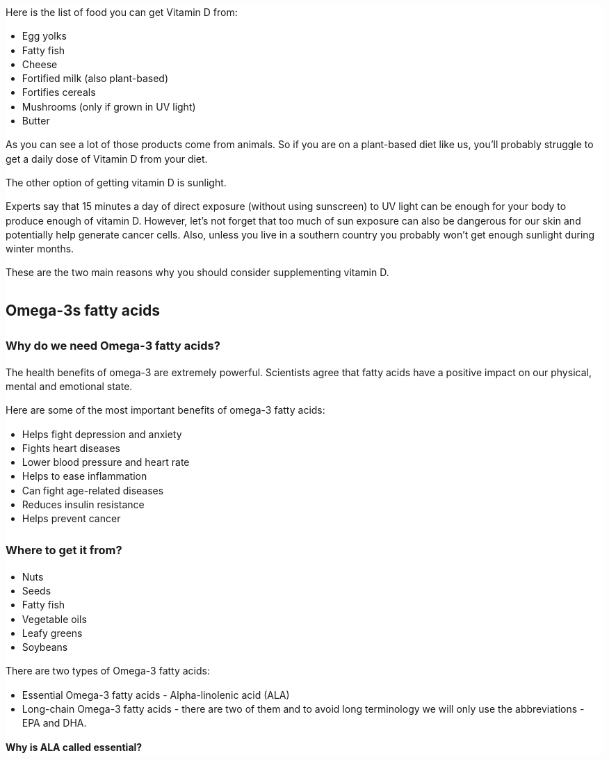 Here is the list of food you can get Vitamin D from:

* Egg yolks
* Fatty fish
* Cheese
* Fortified milk (also plant-based)
* Fortifies cereals
* Mushrooms (only if grown in UV light)
* Butter

As you can see a lot of those products come from animals. So if you are on a plant-based diet like us, you’ll probably struggle to get a daily dose of Vitamin D from your diet.&nbsp;

The other option of getting vitamin D is sunlight.

Experts say that 15 minutes a day of direct exposure (without using sunscreen) to UV light can be enough for your body to produce enough of vitamin D. However, let’s not forget that too much of sun exposure can also be dangerous for our skin and potentially help generate cancer cells. Also, unless you live in a southern country you probably won’t get enough sunlight during winter months.&nbsp;

These are the two main reasons why you should consider supplementing vitamin D.

## Omega-3s fatty acids

### Why do we need Omega-3 fatty acids?

The health benefits of omega-3 are extremely powerful. Scientists agree that fatty acids have a positive impact on our physical, mental and emotional state.

Here are some of the most important benefits of omega-3 fatty acids:

* Helps fight depression and anxiety
* Fights heart diseases
* Lower blood pressure and heart rate
* Helps to ease inflammation
* Can fight age-related diseases
* Reduces insulin resistance
* Helps prevent cancer

### Where to get it from?

* Nuts
* Seeds
* Fatty fish
* Vegetable oils
* Leafy greens
* Soybeans

There are two types of Omega-3 fatty acids:

* Essential Omega-3 fatty acids - Alpha-linolenic acid (ALA)
* Long-chain Omega-3 fatty acids - there are two of them and to avoid long terminology we will only use the abbreviations - EPA and DHA.

**Why is ALA called essential?**
